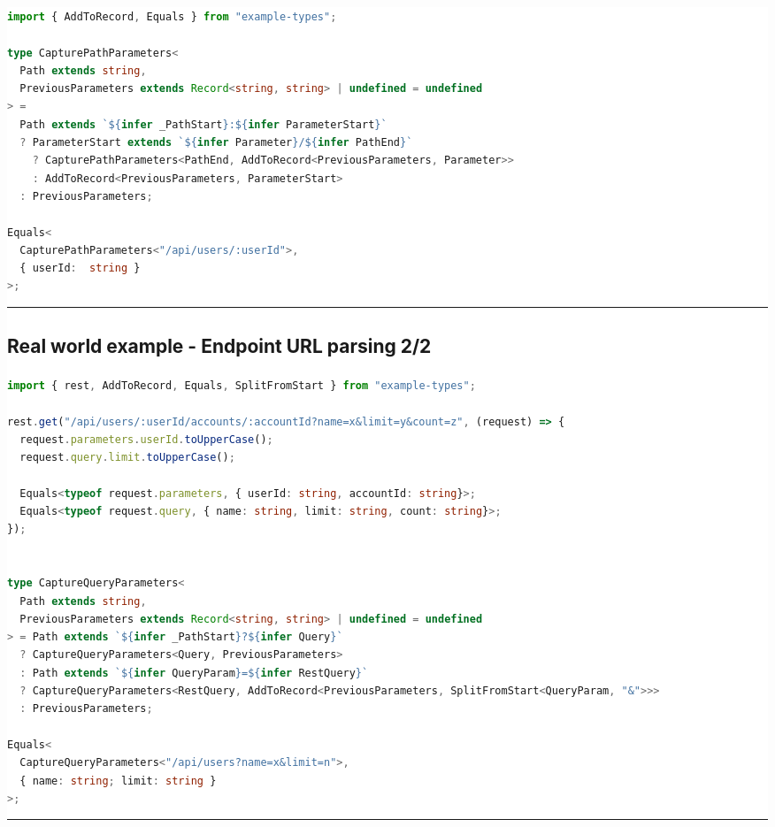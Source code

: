   </div>

  <div class="flex-1 pl-1rem">

```ts {monaco}
import { AddToRecord, Equals } from "example-types";

type CapturePathParameters<
  Path extends string,
  PreviousParameters extends Record<string, string> | undefined = undefined
> =
  Path extends `${infer _PathStart}:${infer ParameterStart}`
  ? ParameterStart extends `${infer Parameter}/${infer PathEnd}`
    ? CapturePathParameters<PathEnd, AddToRecord<PreviousParameters, Parameter>>
    : AddToRecord<PreviousParameters, ParameterStart>
  : PreviousParameters;

Equals<
  CapturePathParameters<"/api/users/:userId">,
  { userId:  string }
>;
```

  </div>
</div>

---

## Real world example - Endpoint URL parsing 2/2

<div class="mt-5 flex"></div>

```ts {monaco}
import { rest, AddToRecord, Equals, SplitFromStart } from "example-types";

rest.get("/api/users/:userId/accounts/:accountId?name=x&limit=y&count=z", (request) => {
  request.parameters.userId.toUpperCase();
  request.query.limit.toUpperCase();

  Equals<typeof request.parameters, { userId: string, accountId: string}>;
  Equals<typeof request.query, { name: string, limit: string, count: string}>;
});


type CaptureQueryParameters<
  Path extends string,
  PreviousParameters extends Record<string, string> | undefined = undefined
> = Path extends `${infer _PathStart}?${infer Query}`
  ? CaptureQueryParameters<Query, PreviousParameters>
  : Path extends `${infer QueryParam}=${infer RestQuery}`
  ? CaptureQueryParameters<RestQuery, AddToRecord<PreviousParameters, SplitFromStart<QueryParam, "&">>>
  : PreviousParameters;

Equals<
  CaptureQueryParameters<"/api/users?name=x&limit=n">,
  { name: string; limit: string }
>;
```

---